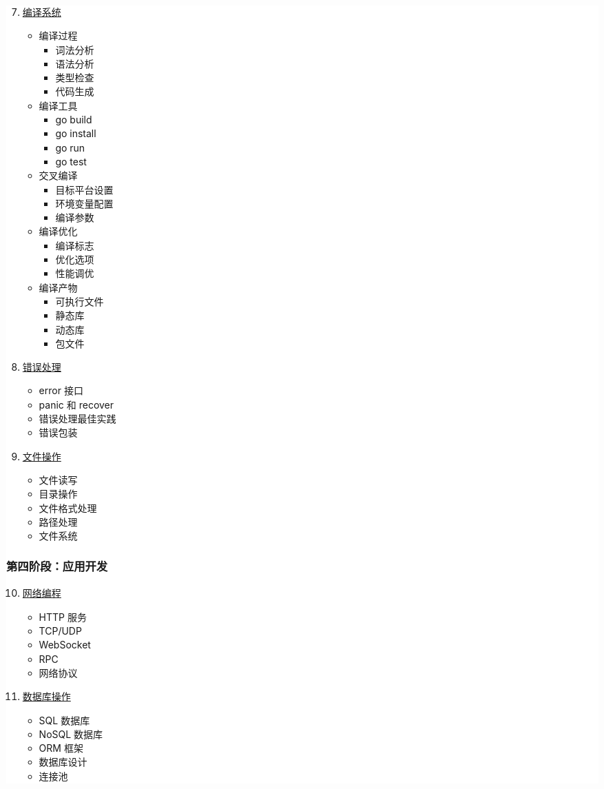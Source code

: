 7. [编译系统](./7.compilation.md)
   - 编译过程
     - 词法分析
     - 语法分析
     - 类型检查
     - 代码生成
   - 编译工具
     - go build
     - go install
     - go run
     - go test
   - 交叉编译
     - 目标平台设置
     - 环境变量配置
     - 编译参数
   - 编译优化
     - 编译标志
     - 优化选项
     - 性能调优
   - 编译产物
     - 可执行文件
     - 静态库
     - 动态库
     - 包文件

8. [错误处理](./8.error-handling.md)
   - error 接口
   - panic 和 recover
   - 错误处理最佳实践
   - 错误包装

9. [文件操作](./9.file-io.md)
   - 文件读写
   - 目录操作
   - 文件格式处理
   - 路径处理
   - 文件系统

### 第四阶段：应用开发

10. [网络编程](./10.networking.md)
    - HTTP 服务
    - TCP/UDP
    - WebSocket
    - RPC
    - 网络协议

11. [数据库操作](./11.database.md)
    - SQL 数据库
    - NoSQL 数据库
    - ORM 框架
    - 数据库设计
    - 连接池
